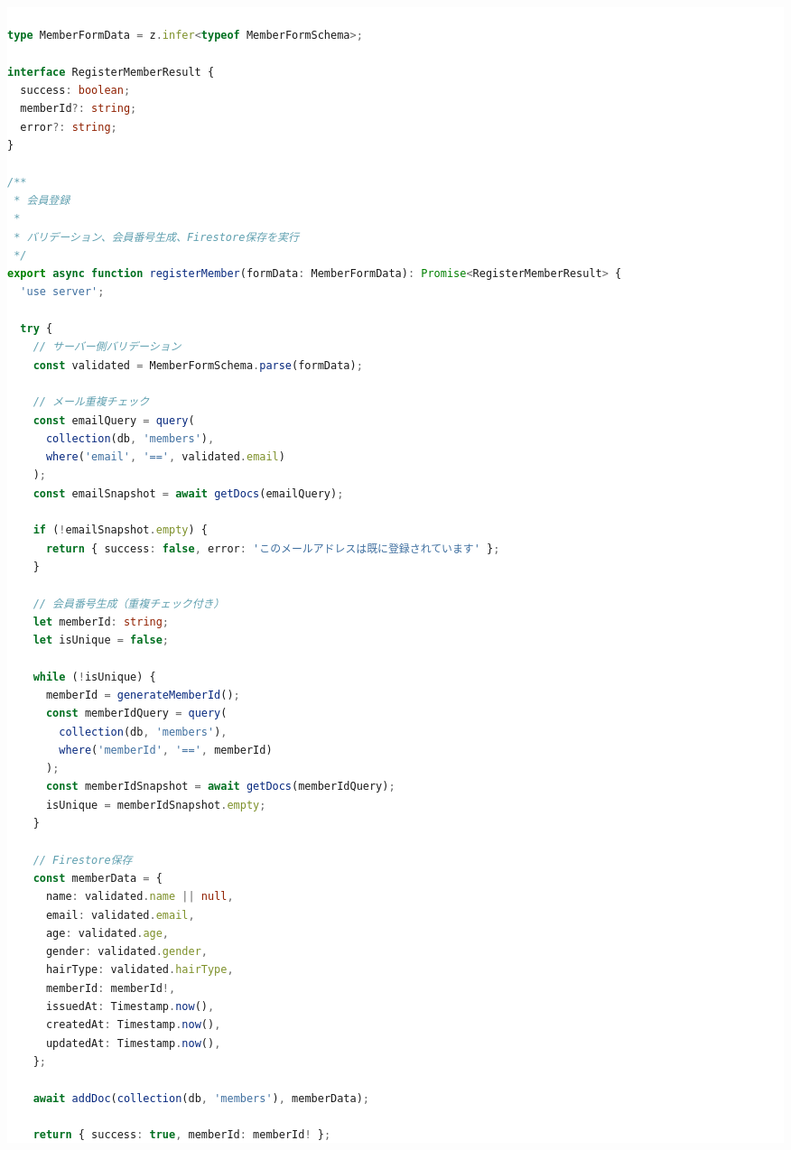 ```typescript

type MemberFormData = z.infer<typeof MemberFormSchema>;

interface RegisterMemberResult {
  success: boolean;
  memberId?: string;
  error?: string;
}

/**
 * 会員登録
 *
 * バリデーション、会員番号生成、Firestore保存を実行
 */
export async function registerMember(formData: MemberFormData): Promise<RegisterMemberResult> {
  'use server';

  try {
    // サーバー側バリデーション
    const validated = MemberFormSchema.parse(formData);

    // メール重複チェック
    const emailQuery = query(
      collection(db, 'members'),
      where('email', '==', validated.email)
    );
    const emailSnapshot = await getDocs(emailQuery);

    if (!emailSnapshot.empty) {
      return { success: false, error: 'このメールアドレスは既に登録されています' };
    }

    // 会員番号生成（重複チェック付き）
    let memberId: string;
    let isUnique = false;

    while (!isUnique) {
      memberId = generateMemberId();
      const memberIdQuery = query(
        collection(db, 'members'),
        where('memberId', '==', memberId)
      );
      const memberIdSnapshot = await getDocs(memberIdQuery);
      isUnique = memberIdSnapshot.empty;
    }

    // Firestore保存
    const memberData = {
      name: validated.name || null,
      email: validated.email,
      age: validated.age,
      gender: validated.gender,
      hairType: validated.hairType,
      memberId: memberId!,
      issuedAt: Timestamp.now(),
      createdAt: Timestamp.now(),
      updatedAt: Timestamp.now(),
    };

    await addDoc(collection(db, 'members'), memberData);

    return { success: true, memberId: memberId! };

```